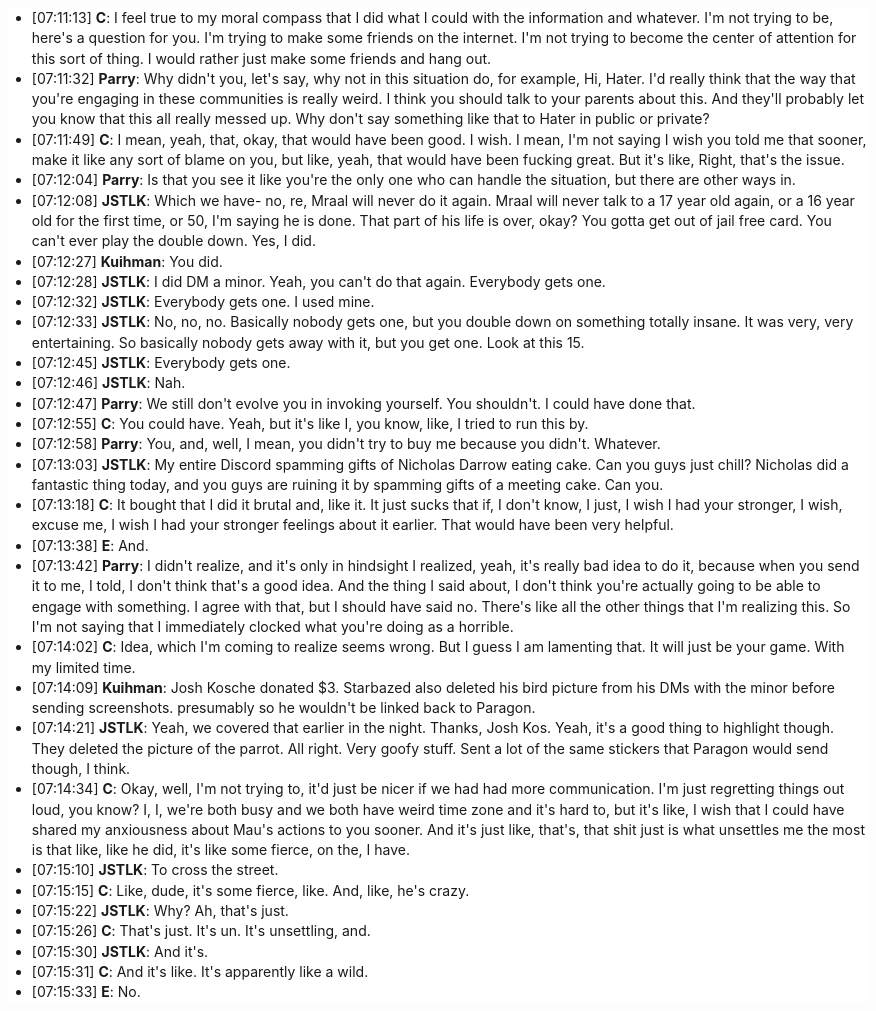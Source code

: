 - \[07:11:13\] **C**: I feel true to my moral compass that I did what I could with the information and whatever. I'm not trying to be, here's a question for you. I'm trying to make some friends on the internet. I'm not trying to become the center of attention for this sort of thing. I would rather just make some friends and hang out.
- \[07:11:32\] **Parry**: Why didn't you, let's say, why not in this situation do, for example, Hi, Hater. I'd really think that the way that you're engaging in these communities is really weird. I think you should talk to your parents about this. And they'll probably let you know that this all really messed up. Why don't say something like that to Hater in public or private?
- \[07:11:49\] **C**: I mean, yeah, that, okay, that would have been good. I wish. I mean, I'm not saying I wish you told me that sooner, make it like any sort of blame on you, but like, yeah, that would have been fucking great. But it's like, Right, that's the issue.
- \[07:12:04\] **Parry**: Is that you see it like you're the only one who can handle the situation, but there are other ways in.
- \[07:12:08\] **JSTLK**: Which we have- no, re, Mraal will never do it again. Mraal will never talk to a 17 year old again, or a 16 year old for the first time, or 50, I'm saying he is done. That part of his life is over, okay? You gotta get out of jail free card. You can't ever play the double down. Yes, I did.
- \[07:12:27\] **Kuihman**: You did.
- \[07:12:28\] **JSTLK**: I did DM a minor. Yeah, you can't do that again. Everybody gets one.
- \[07:12:32\] **JSTLK**: Everybody gets one. I used mine.
- \[07:12:33\] **JSTLK**: No, no, no. Basically nobody gets one, but you double down on something totally insane. It was very, very entertaining. So basically nobody gets away with it, but you get one. Look at this 15.
- \[07:12:45\] **JSTLK**: Everybody gets one.
- \[07:12:46\] **JSTLK**: Nah.
- \[07:12:47\] **Parry**: We still don't evolve you in invoking yourself. You shouldn't. I could have done that.
- \[07:12:55\] **C**: You could have. Yeah, but it's like I, you know, like, I tried to run this by.
- \[07:12:58\] **Parry**: You, and, well, I mean, you didn't try to buy me because you didn't. Whatever.
- \[07:13:03\] **JSTLK**: My entire Discord spamming gifts of Nicholas Darrow eating cake. Can you guys just chill? Nicholas did a fantastic thing today, and you guys are ruining it by spamming gifts of a meeting cake. Can you.
- \[07:13:18\] **C**: It bought that I did it brutal and, like it. It just sucks that if, I don't know, I just, I wish I had your stronger, I wish, excuse me, I wish I had your stronger feelings about it earlier. That would have been very helpful.
- \[07:13:38\] **E**: And.
- \[07:13:42\] **Parry**: I didn't realize, and it's only in hindsight I realized, yeah, it's really bad idea to do it, because when you send it to me, I told, I don't think that's a good idea. And the thing I said about, I don't think you're actually going to be able to engage with something. I agree with that, but I should have said no. There's like all the other things that I'm realizing this. So I'm not saying that I immediately clocked what you're doing as a horrible.
- \[07:14:02\] **C**: Idea, which I'm coming to realize seems wrong. But I guess I am lamenting that. It will just be your game. With my limited time.
- \[07:14:09\] **Kuihman**: Josh Kosche donated $3. Starbazed also deleted his bird picture from his DMs with the minor before sending screenshots. presumably so he wouldn't be linked back to Paragon.
- \[07:14:21\] **JSTLK**: Yeah, we covered that earlier in the night. Thanks, Josh Kos. Yeah, it's a good thing to highlight though. They deleted the picture of the parrot. All right. Very goofy stuff. Sent a lot of the same stickers that Paragon would send though, I think.
- \[07:14:34\] **C**: Okay, well, I'm not trying to, it'd just be nicer if we had had more communication. I'm just regretting things out loud, you know? I, I, we're both busy and we both have weird time zone and it's hard to, but it's like, I wish that I could have shared my anxiousness about Mau's actions to you sooner. And it's just like, that's, that shit just is what unsettles me the most is that like, like he did, it's like some fierce, on the, I have.
- \[07:15:10\] **JSTLK**: To cross the street.
- \[07:15:15\] **C**: Like, dude, it's some fierce, like. And, like, he's crazy.
- \[07:15:22\] **JSTLK**: Why? Ah, that's just.
- \[07:15:26\] **C**: That's just. It's un. It's unsettling, and.
- \[07:15:30\] **JSTLK**: And it's.
- \[07:15:31\] **C**: And it's like. It's apparently like a wild.
- \[07:15:33\] **E**: No.